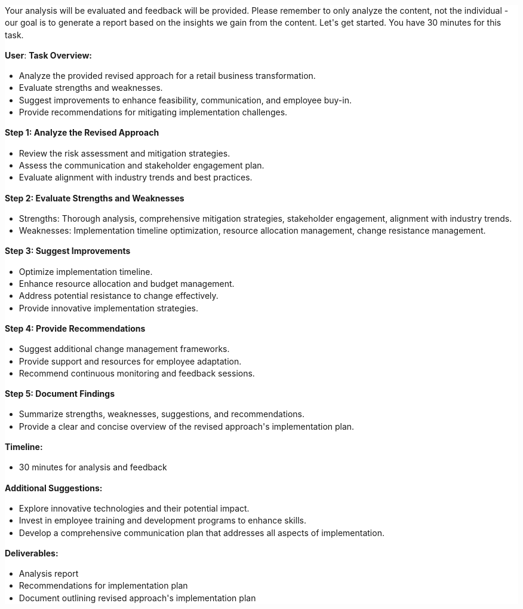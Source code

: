 Your analysis will be evaluated and feedback will be provided. Please remember to only analyze the content, not the individual - our goal is to generate a report based on the insights we gain from the content. Let's get started. You have 30 minutes for this task.

**User**: **Task Overview:**

- Analyze the provided revised approach for a retail business transformation.
- Evaluate strengths and weaknesses.
- Suggest improvements to enhance feasibility, communication, and employee buy-in.
- Provide recommendations for mitigating implementation challenges.


**Step 1: Analyze the Revised Approach**

- Review the risk assessment and mitigation strategies.
- Assess the communication and stakeholder engagement plan.
- Evaluate alignment with industry trends and best practices.


**Step 2: Evaluate Strengths and Weaknesses**

- Strengths: Thorough analysis, comprehensive mitigation strategies, stakeholder engagement, alignment with industry trends.
- Weaknesses: Implementation timeline optimization, resource allocation management, change resistance management.


**Step 3: Suggest Improvements**

- Optimize implementation timeline.
- Enhance resource allocation and budget management.
- Address potential resistance to change effectively.
- Provide innovative implementation strategies.


**Step 4: Provide Recommendations**

- Suggest additional change management frameworks.
- Provide support and resources for employee adaptation.
- Recommend continuous monitoring and feedback sessions.


**Step 5: Document Findings**

- Summarize strengths, weaknesses, suggestions, and recommendations.
- Provide a clear and concise overview of the revised approach's implementation plan.


**Timeline:**

- 30 minutes for analysis and feedback


**Additional Suggestions:**

- Explore innovative technologies and their potential impact.
- Invest in employee training and development programs to enhance skills.
- Develop a comprehensive communication plan that addresses all aspects of implementation.


**Deliverables:**

- Analysis report
- Recommendations for implementation plan
- Document outlining revised approach's implementation plan
